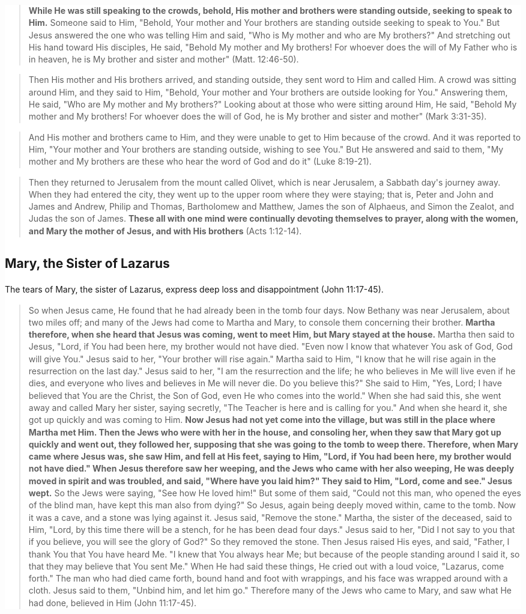 > **While He was still speaking to the crowds, behold, His mother and brothers were standing outside, seeking to speak to Him.** Someone said to Him, "Behold, Your mother and Your brothers are standing outside seeking to speak to You." But Jesus answered the one who was telling Him and said, "Who is My mother and who are My brothers?" And stretching out His hand toward His disciples, He said, "Behold My mother and My brothers! For whoever does the will of My Father who is in heaven, he is My brother and sister and mother" (Matt. 12:46-50).

> Then His mother and His brothers arrived, and standing outside, they sent word to Him and called Him. A crowd was sitting around Him, and they said to Him, "Behold, Your mother and Your brothers are outside looking for You." Answering them, He said, "Who are My mother and My brothers?" Looking about at those who were sitting around Him, He said, "Behold My mother and My brothers! For whoever does the will of God, he is My brother and sister and mother" (Mark 3:31-35).

> And His mother and brothers came to Him, and they were unable to get to Him because of the crowd. And it was reported to Him, "Your mother and Your brothers are standing outside, wishing to see You." But He answered and said to them, "My mother and My brothers are these who hear the word of God and do it" (Luke 8:19-21).

> Then they returned to Jerusalem from the mount called Olivet, which is near Jerusalem, a Sabbath day's journey away. When they had entered the city, they went up to the upper room where they were staying; that is, Peter and John and James and Andrew, Philip and Thomas, Bartholomew and Matthew, James the son of Alphaeus, and Simon the Zealot, and Judas the son of James. **These all with one mind were continually devoting themselves to prayer, along with the women, and Mary the mother of Jesus, and with His brothers** (Acts 1:12-14).

## Mary, the Sister of Lazarus

The tears of Mary, the sister of Lazarus, express deep loss and disappointment (John 11:17-45).

> So when Jesus came, He found that he had already been in the tomb four days. Now Bethany was near Jerusalem, about two miles off; and many of the Jews had come to Martha and Mary, to console them concerning their brother. **Martha therefore, when she heard that Jesus was coming, went to meet Him, but Mary stayed at the house.** Martha then said to Jesus, "Lord, if You had been here, my brother would not have died. "Even now I know that whatever You ask of God, God will give You." Jesus said to her, "Your brother will rise again." Martha said to Him, "I know that he will rise again in the resurrection on the last day." Jesus said to her, "I am the resurrection and the life; he who believes in Me will live even if he dies, and everyone who lives and believes in Me will never die. Do you believe this?" She said to Him, "Yes, Lord; I have believed that You are the Christ, the Son of God, even He who comes into the world." When she had said this, she went away and called Mary her sister, saying secretly, "The Teacher is here and is calling for you." And when she heard it, she got up quickly and was coming to Him. **Now Jesus had not yet come into the village, but was still in the place where Martha met Him. Then the Jews who were with her in the house, and consoling her, when they saw that Mary got up quickly and went out, they followed her, supposing that she was going to the tomb to weep there. Therefore, when Mary came where Jesus was, she saw Him, and fell at His feet, saying to Him, "Lord, if You had been here, my brother would not have died." When Jesus therefore saw her weeping, and the Jews who came with her also weeping, He was deeply moved in spirit and was troubled, and said, "Where have you laid him?" They said to Him, "Lord, come and see." Jesus wept.** So the Jews were saying, "See how He loved him!" But some of them said, "Could not this man, who opened the eyes of the blind man, have kept this man also from dying?" So Jesus, again being deeply moved within, came to the tomb. Now it was a cave, and a stone was lying against it. Jesus said, "Remove the stone." Martha, the sister of the deceased, said to Him, "Lord, by this time there will be a stench, for he has been dead four days." Jesus said to her, "Did I not say to you that if you believe, you will see the glory of God?" So they removed the stone. Then Jesus raised His eyes, and said, "Father, I thank You that You have heard Me. "I knew that You always hear Me; but because of the people standing around I said it, so that they may believe that You sent Me." When He had said these things, He cried out with a loud voice, "Lazarus, come forth." The man who had died came forth, bound hand and foot with wrappings, and his face was wrapped around with a cloth. Jesus said to them, "Unbind him, and let him go." Therefore many of the Jews who came to Mary, and saw what He had done, believed in Him (John 11:17-45).
